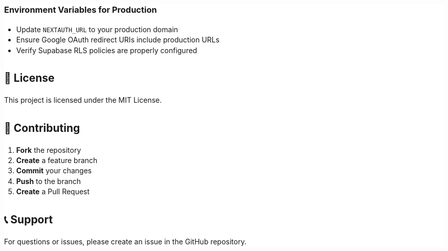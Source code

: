 ### Environment Variables for Production
- Update `NEXTAUTH_URL` to your production domain
- Ensure Google OAuth redirect URIs include production URLs
- Verify Supabase RLS policies are properly configured

## 📄 License

This project is licensed under the MIT License.

## 🤝 Contributing

1. **Fork** the repository
2. **Create** a feature branch
3. **Commit** your changes
4. **Push** to the branch
5. **Create** a Pull Request

## 📞 Support

For questions or issues, please create an issue in the GitHub repository.

